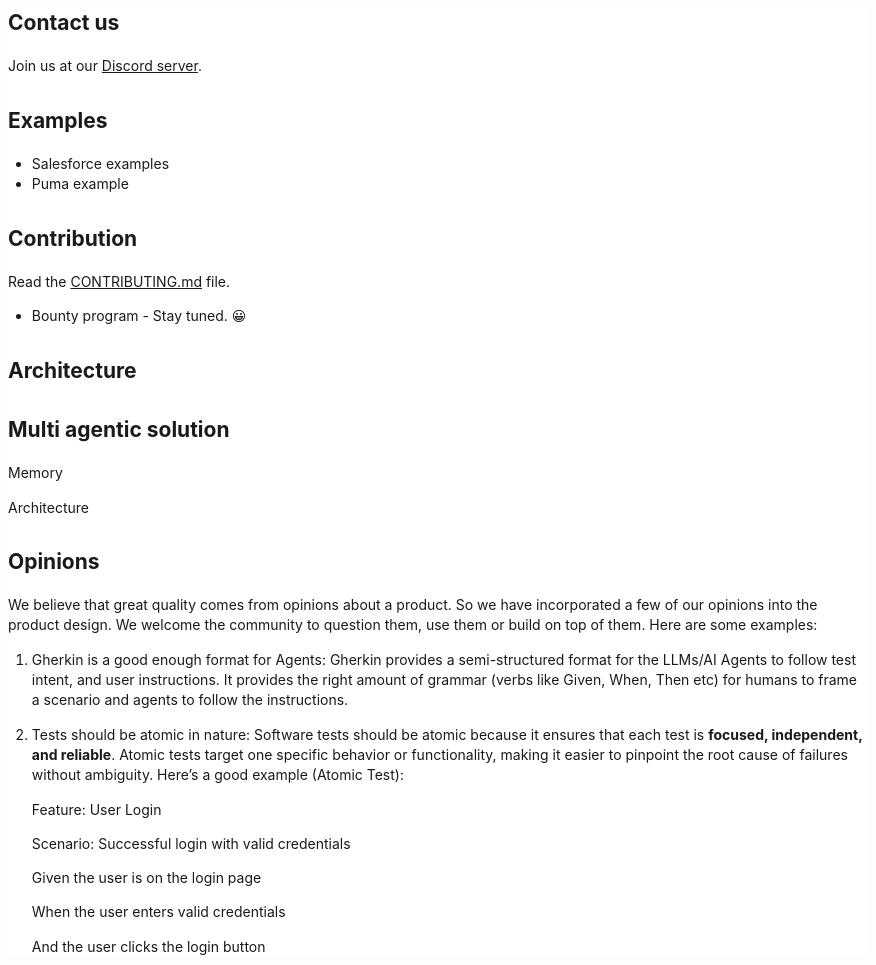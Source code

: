 
## Contact us

Join us at our [Discord server](https://discord.gg/4fyEMWVD). 


## Examples

* Salesforce examples
* Puma example


## Contribution 

Read the [CONTRIBUTING.md](CONTRIBUTING.md) file.
* Bounty program - Stay tuned. 😀


## Architecture


## Multi agentic solution

Memory

Architecture


## Opinions

We believe that great quality comes from opinions about a product. So we have incorporated a few of our  opinions into the product design. We welcome the community to question them, use them or build on top of them. Here are some examples: 



1. Gherkin is a good enough format for Agents: Gherkin provides a semi-structured format for the LLMs/AI Agents to follow test intent, and user instructions. It provides the right amount of grammar (verbs like Given, When, Then etc) for humans to frame a scenario and agents to follow the instructions. 
2. Tests should be atomic in nature: Software tests should be atomic because it ensures that each test is **focused, independent, and reliable**. Atomic tests target one specific behavior or functionality, making it easier to pinpoint the root cause of failures without ambiguity. Here’s a good example (Atomic Test): 

    Feature: User Login 


    Scenario: Successful login with valid credentials 


    Given the user is on the login page 


    When the user enters valid credentials 


    And the user clicks the login button 
